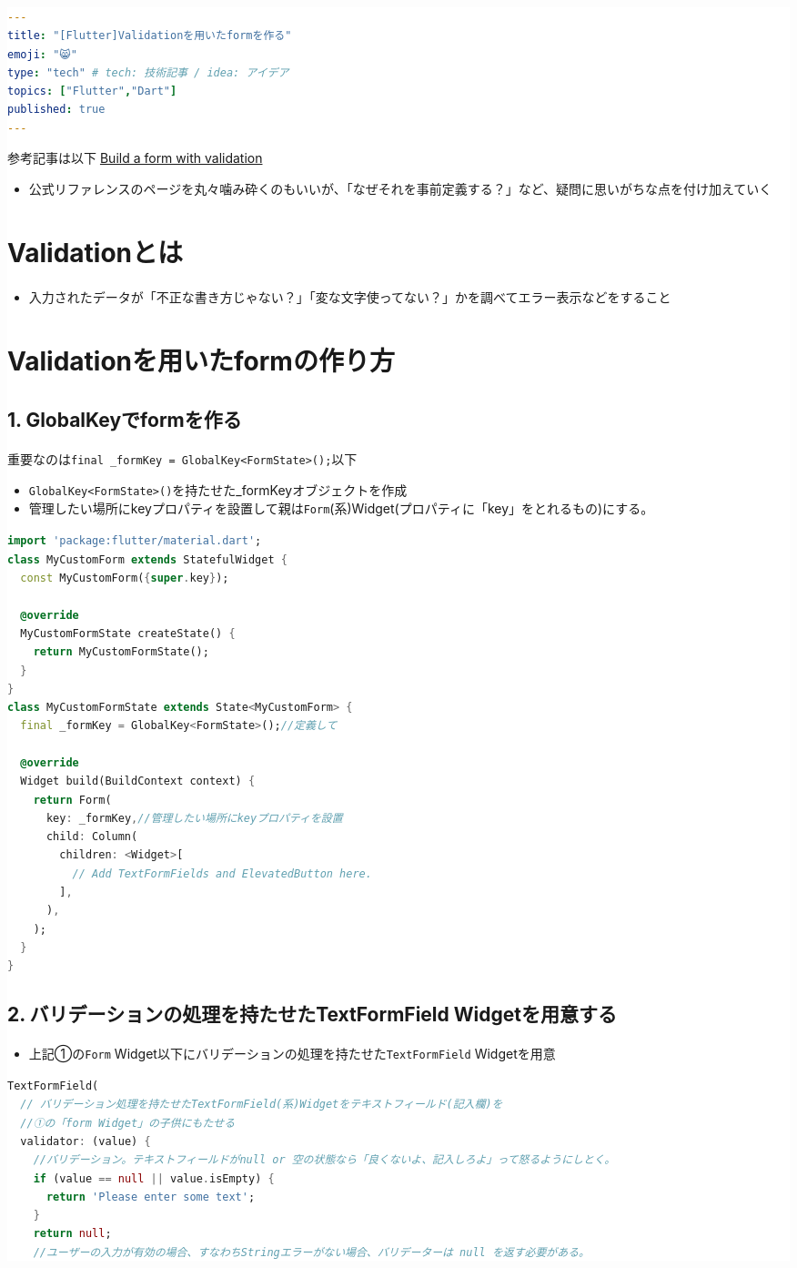 ```yaml
---
title: "[Flutter]Validationを用いたformを作る"
emoji: "😸"
type: "tech" # tech: 技術記事 / idea: アイデア
topics: ["Flutter","Dart"]
published: true
---
```

参考記事は以下
[Build a form with validation](https://docs.flutter.dev/cookbook/forms/validation)

- 公式リファレンスのページを丸々噛み砕くのもいいが、「なぜそれを事前定義する？」など、疑問に思いがちな点を付け加えていく
# Validationとは
- 入力されたデータが「不正な書き方じゃない？」「変な文字使ってない？」かを調べてエラー表示などをすること
# Validationを用いたformの作り方
## 1. GlobalKeyでformを作る
重要なのは`final _formKey = GlobalKey<FormState>();`以下
- `GlobalKey<FormState>()`を持たせた_formKeyオブジェクトを作成
- 管理したい場所にkeyプロパティを設置して親は`Form`(系)Widget(プロパティに「key」をとれるもの)にする。
```dart:main.dart
import 'package:flutter/material.dart';
class MyCustomForm extends StatefulWidget {
  const MyCustomForm({super.key});

  @override
  MyCustomFormState createState() {
    return MyCustomFormState();
  }
}
class MyCustomFormState extends State<MyCustomForm> {
  final _formKey = GlobalKey<FormState>();//定義して

  @override
  Widget build(BuildContext context) {
    return Form(
      key: _formKey,//管理したい場所にkeyプロパティを設置
      child: Column(
        children: <Widget>[
          // Add TextFormFields and ElevatedButton here.
        ],
      ),
    );
  }
}
```
## 2. バリデーションの処理を持たせたTextFormField Widgetを用意する
- 上記①の`Form` Widget以下にバリデーションの処理を持たせた`TextFormField` Widgetを用意
```dart
TextFormField(
  // バリデーション処理を持たせたTextFormField(系)Widgetをテキストフィールド(記入欄)を
  //①の「form Widget」の子供にもたせる
  validator: (value) {
    //バリデーション。テキストフィールドがnull or 空の状態なら「良くないよ、記入しろよ」って怒るようにしとく。
    if (value == null || value.isEmpty) {
      return 'Please enter some text';
    }
    return null;
    //ユーザーの入力が有効の場合、すなわちStringエラーがない場合、バリデーターは null を返す必要がある。
```